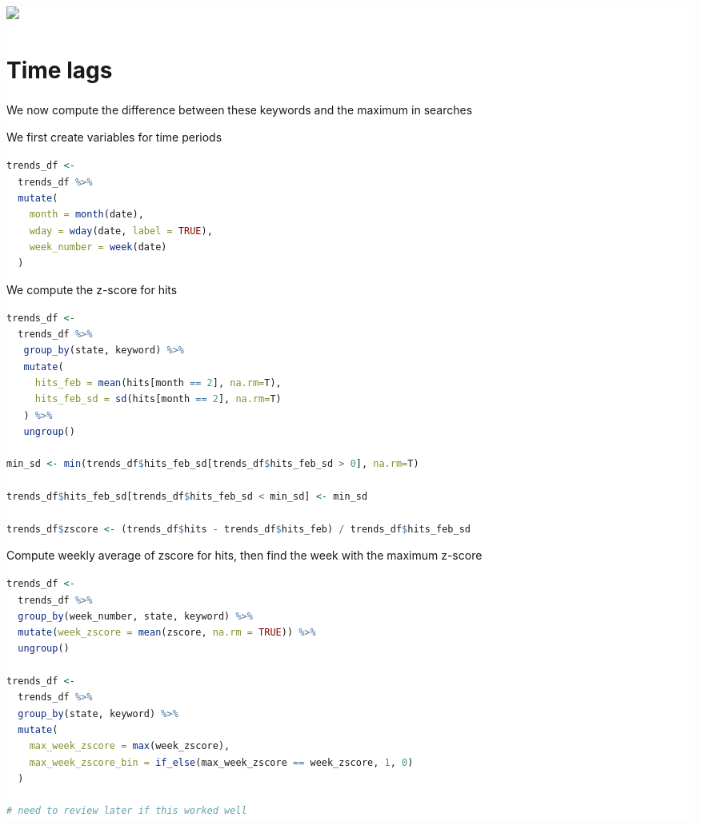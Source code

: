 ![](06_Time_Lags_files/figure-html/unnamed-chunk-11-1.png)

# Time lags

We now compute the difference between these keywords and the maximum in searches

We first create variables for time periods  

```r
trends_df <- 
  trends_df %>% 
  mutate(
    month = month(date), 
    wday = wday(date, label = TRUE), 
    week_number = week(date)
  )
```

We compute the z-score for hits

```r
trends_df <- 
  trends_df %>%
   group_by(state, keyword) %>%
   mutate(
     hits_feb = mean(hits[month == 2], na.rm=T),
     hits_feb_sd = sd(hits[month == 2], na.rm=T)
   ) %>%
   ungroup()
    
min_sd <- min(trends_df$hits_feb_sd[trends_df$hits_feb_sd > 0], na.rm=T)

trends_df$hits_feb_sd[trends_df$hits_feb_sd < min_sd] <- min_sd
    
trends_df$zscore <- (trends_df$hits - trends_df$hits_feb) / trends_df$hits_feb_sd
```

Compute weekly average of zscore for hits, then find the week with the maximum z-score

```r
trends_df <- 
  trends_df %>% 
  group_by(week_number, state, keyword) %>% 
  mutate(week_zscore = mean(zscore, na.rm = TRUE)) %>% 
  ungroup()

trends_df <- 
  trends_df %>% 
  group_by(state, keyword) %>% 
  mutate(
    max_week_zscore = max(week_zscore), 
    max_week_zscore_bin = if_else(max_week_zscore == week_zscore, 1, 0)
  ) 

# need to review later if this worked well
```

